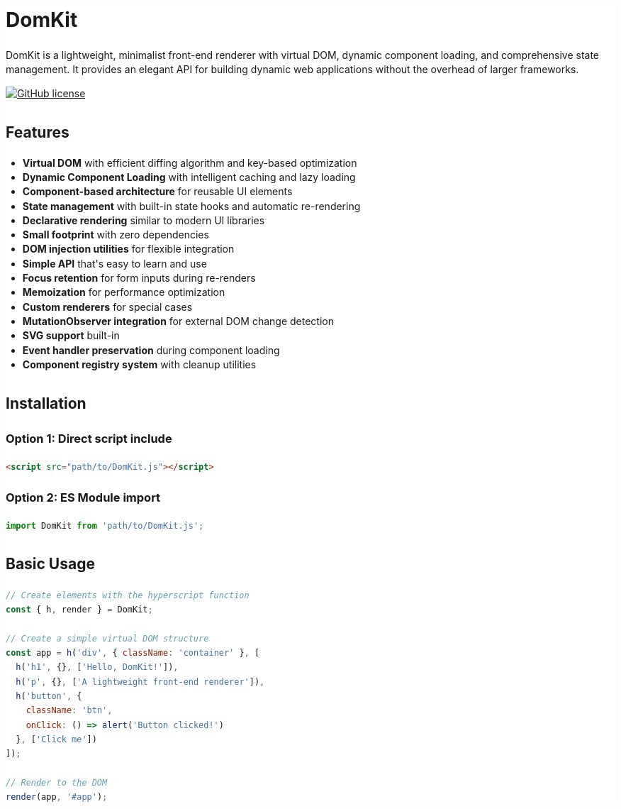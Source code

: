 # DomKit

DomKit is a lightweight, minimalist front-end renderer with virtual DOM, dynamic component loading, and comprehensive state management. It provides an elegant API for building dynamic web applications without the overhead of larger frameworks.

[![GitHub license](https://img.shields.io/badge/license-MIT-blue.svg)](LICENSE)

## Features

- **Virtual DOM** with efficient diffing algorithm and key-based optimization
- **Dynamic Component Loading** with intelligent caching and lazy loading
- **Component-based architecture** for reusable UI elements
- **State management** with built-in state hooks and automatic re-rendering
- **Declarative rendering** similar to modern UI libraries
- **Small footprint** with zero dependencies
- **DOM injection utilities** for flexible integration
- **Simple API** that's easy to learn and use
- **Focus retention** for form inputs during re-renders
- **Memoization** for performance optimization
- **Custom renderers** for special cases
- **MutationObserver integration** for external DOM change detection
- **SVG support** built-in
- **Event handler preservation** during component loading
- **Component registry system** with cleanup utilities

## Installation

### Option 1: Direct script include

```html
<script src="path/to/DomKit.js"></script>
```

### Option 2: ES Module import

```javascript
import DomKit from 'path/to/DomKit.js';
```

## Basic Usage

```javascript
// Create elements with the hyperscript function
const { h, render } = DomKit;

// Create a simple virtual DOM structure
const app = h('div', { className: 'container' }, [
  h('h1', {}, ['Hello, DomKit!']),
  h('p', {}, ['A lightweight front-end renderer']),
  h('button', { 
    className: 'btn', 
    onClick: () => alert('Button clicked!') 
  }, ['Click me'])
]);

// Render to the DOM
render(app, '#app');
```
